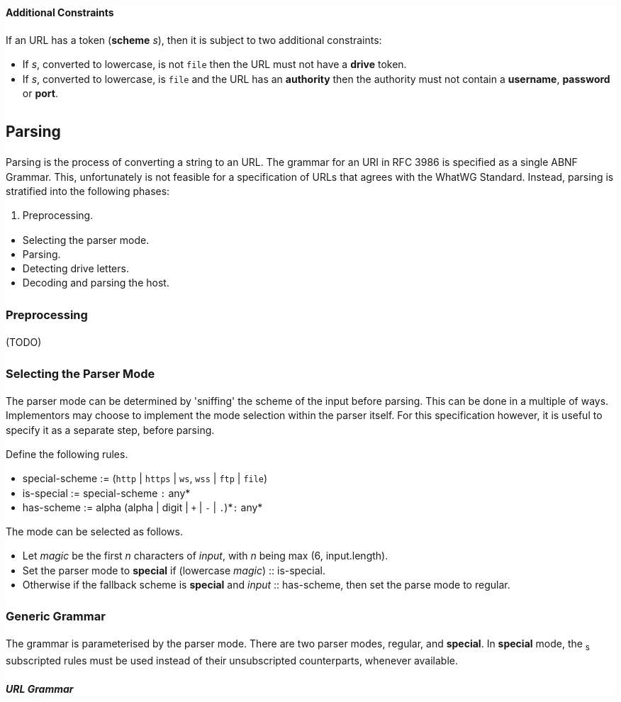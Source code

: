 #### Additional Constraints

If an URL has a token (**scheme** _s_), then it is subject to two additional constraints:

- If _s_, converted to lowercase, is not `file` then the URL must not have a **drive** token. 
- If _s_, converted to lowercase, is `file` and the URL has an **authority** then the authority must not contain a **username**, **password** or **port**. 


## Parsing

Parsing is the process of converting a string to an URL. The grammar for an URI in RFC 3986 is specified as a single ABNF Grammar.
This, unfortunately is not feasible for a specification of URLs that agrees with the WhatWG Standard. 
Instead, parsing is stratified into the following phases:

1. Preprocessing.
-  Selecting the parser mode. 
-  Parsing. 
-  Detecting drive letters. 
-  Decoding and parsing the host. 

### Preprocessing

(TODO)

### Selecting the Parser Mode

The parser mode can be determined by 'sniffing' the scheme of the input before parsing. This can be done in a multiple of ways. Implementors may choose to implement the mode selection within the parser itself. For this specification however, it is useful to specify it as a separate step, before parsing. 

Define the following rules. 

- special-scheme := (`http` | `https` | `ws`, `wss` | `ftp` | `file`)
- is-special := special-scheme `:` any*
- has-scheme := alpha (alpha | digit | `+` | `-` | `.`)\*`:` any*

The mode can be selected as follows. 

- Let _magic_ be the first _n_ characters of _input_, with _n_ being max (6, input.length). 
- Set the parser mode to **special** if (lowercase _magic_) :: is-special. 
- Otherwise if the fallback scheme is **special** and _input_ :: has-scheme, then set the parse mode to regular. 

### Generic Grammar

The grammar is parameterised by the parser mode. There are two parser modes, regular, and **special**. In **special** mode, the <sub>s</sub> subscripted rules must be used instead of their unsubscripted counterparts, whenever available. 

##### URL Grammar

